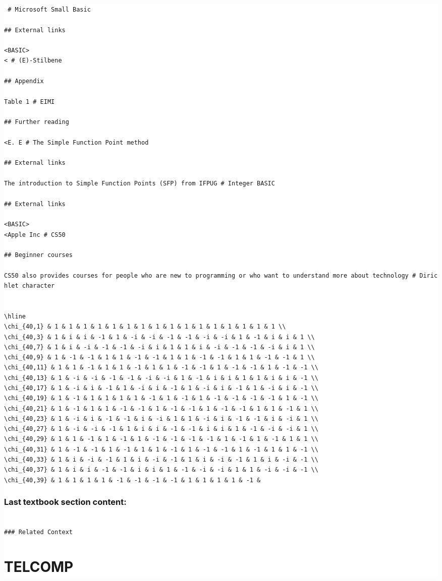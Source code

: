 ```
 # Microsoft Small Basic

## External links

<BASIC>
< # (E)-Stilbene

## Appendix

Table 1 # EIMI

## Further reading

<E. E # The Simple Function Point method

## External links

The introduction to Simple Function Points (SFP) from IFPUG # Integer BASIC

## External links

<BASIC>
<Apple Inc # CS50

## Beginner courses

CS50 also provides courses for people who are new to programming or who want to understand more about technology # Dirichlet character


\hline
\chi_{40,1} & 1 & 1 & 1 & 1 & 1 & 1 & 1 & 1 & 1 & 1 & 1 & 1 & 1 & 1 & 1 & 1 \\
\chi_{40,3} & 1 & i & i & -1 & 1 & -i & -i & -1 & -1 & -i & -i & 1 & -1 & i & i & 1 \\
\chi_{40,7} & 1 & i & -i & -1 & -1 & -i & i & 1 & 1 & i & -i & -1 & -1 & -i & i & 1 \\
\chi_{40,9} & 1 & -1 & -1 & 1 & 1 & -1 & -1 & 1 & 1 & -1 & -1 & 1 & 1 & -1 & -1 & 1 \\
\chi_{40,11} & 1 & 1 & -1 & 1 & 1 & -1 & 1 & 1 & -1 & -1 & 1 & -1 & -1 & 1 & -1 & -1 \\
\chi_{40,13} & 1 & -i & -i & -1 & -1 & -i & -i & 1 & -1 & i & i & 1 & 1 & i & i & -1 \\
\chi_{40,17} & 1 & -i & i & -1 & 1 & -i & i & -1 & 1 & -i & i & -1 & 1 & -i & i & -1 \\
\chi_{40,19} & 1 & -1 & 1 & 1 & 1 & 1 & -1 & 1 & -1 & 1 & -1 & -1 & -1 & -1 & 1 & -1 \\
\chi_{40,21} & 1 & -1 & 1 & 1 & -1 & -1 & 1 & -1 & -1 & 1 & -1 & -1 & 1 & 1 & -1 & 1 \\
\chi_{40,23} & 1 & -i & i & -1 & -1 & i & -i & 1 & 1 & -i & i & -1 & -1 & i & -i & 1 \\
\chi_{40,27} & 1 & -i & -i & -1 & 1 & i & i & -1 & -1 & i & i & 1 & -1 & -i & -i & 1 \\
\chi_{40,29} & 1 & 1 & -1 & 1 & -1 & 1 & -1 & -1 & -1 & -1 & 1 & -1 & 1 & -1 & 1 & 1 \\
\chi_{40,31} & 1 & -1 & -1 & 1 & -1 & 1 & 1 & -1 & 1 & -1 & -1 & 1 & -1 & 1 & 1 & -1 \\
\chi_{40,33} & 1 & i & -i & -1 & 1 & i & -i & -1 & 1 & i & -i & -1 & 1 & i & -i & -1 \\
\chi_{40,37} & 1 & i & i & -1 & -1 & i & i & 1 & -1 & -i & -i & 1 & 1 & -i & -i & -1 \\
\chi_{40,39} & 1 & 1 & 1 & 1 & -1 & -1 & -1 & -1 & 1 & 1 & 1 & 1 & -1 &
```

### Last textbook section content:
```

### Related Context
```
# TELCOMP
